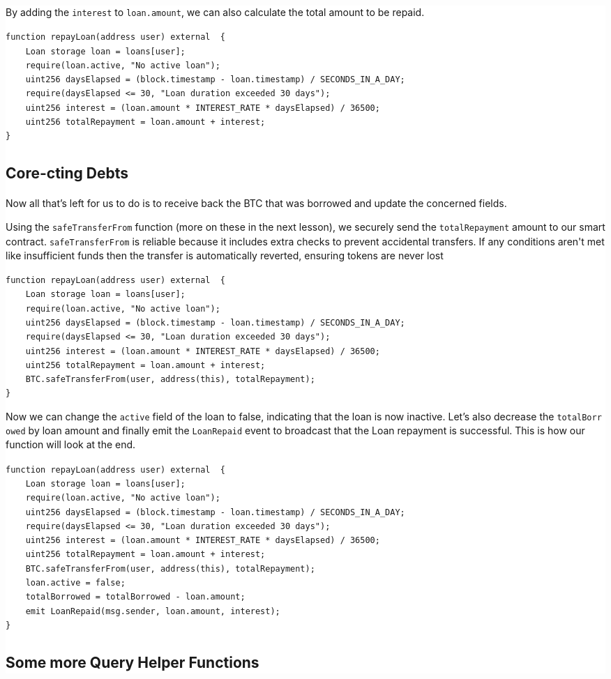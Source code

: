 By adding the `interest` to `loan.amount`, we can also calculate the total amount to be repaid.

```solidity
function repayLoan(address user) external  {
	Loan storage loan = loans[user];
	require(loan.active, "No active loan");
	uint256 daysElapsed = (block.timestamp - loan.timestamp) / SECONDS_IN_A_DAY;
	require(daysElapsed <= 30, "Loan duration exceeded 30 days");
	uint256 interest = (loan.amount * INTEREST_RATE * daysElapsed) / 36500;
	uint256 totalRepayment = loan.amount + interest;
}
```

## Core-cting Debts

Now all that’s left for us to do is to receive back the BTC that was borrowed and update the concerned fields.

Using the `safeTransferFrom` function (more on these in the next lesson), we securely send the `totalRepayment` amount to our smart contract. `safeTransferFrom` is reliable because it includes extra checks to prevent accidental transfers. If any conditions aren't met like insufficient funds then the transfer is automatically reverted, ensuring tokens are never lost

```solidity
function repayLoan(address user) external  {
	Loan storage loan = loans[user];
	require(loan.active, "No active loan");
	uint256 daysElapsed = (block.timestamp - loan.timestamp) / SECONDS_IN_A_DAY;
	require(daysElapsed <= 30, "Loan duration exceeded 30 days");
	uint256 interest = (loan.amount * INTEREST_RATE * daysElapsed) / 36500;
	uint256 totalRepayment = loan.amount + interest;
	BTC.safeTransferFrom(user, address(this), totalRepayment);
}
```

Now we can change the `active` field of the loan to false, indicating that the loan is now inactive. Let’s also decrease the `totalBorrowed` by loan amount and finally emit the `LoanRepaid` event to broadcast that the Loan repayment is successful. This is how our function will look at the end.

```solidity
function repayLoan(address user) external  {
	Loan storage loan = loans[user];
	require(loan.active, "No active loan");
	uint256 daysElapsed = (block.timestamp - loan.timestamp) / SECONDS_IN_A_DAY;
	require(daysElapsed <= 30, "Loan duration exceeded 30 days");
	uint256 interest = (loan.amount * INTEREST_RATE * daysElapsed) / 36500;
	uint256 totalRepayment = loan.amount + interest;
	BTC.safeTransferFrom(user, address(this), totalRepayment);
	loan.active = false;
	totalBorrowed = totalBorrowed - loan.amount;
	emit LoanRepaid(msg.sender, loan.amount, interest);
}
```

## Some more Query Helper Functions
